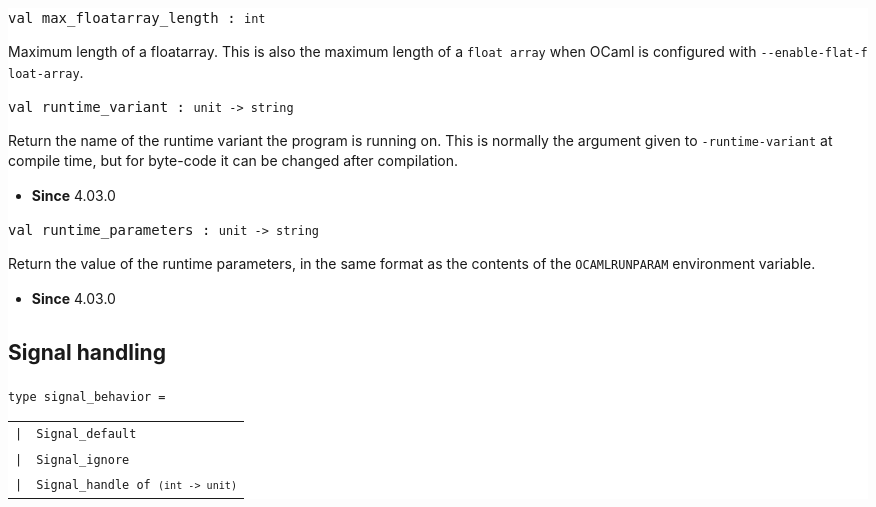 <pre><span id="VALmax_floatarray_length"><span class="keyword">val</span> max_floatarray_length</span> : <code class="type">int</code></pre><div class="info ">
<div class="info-desc">
<p>Maximum length of a floatarray. This is also the maximum length of
    a <code class="code">float&nbsp;array</code> when OCaml is configured with
    <code class="code">--enable-flat-float-array</code>.</p>
</div>
</div>

<pre><span id="VALruntime_variant"><span class="keyword">val</span> runtime_variant</span> : <code class="type">unit -&gt; string</code></pre><div class="info ">
<div class="info-desc">
<p>Return the name of the runtime variant the program is running on.
    This is normally the argument given to <code class="code">-runtime-variant</code> at compile
    time, but for byte-code it can be changed after compilation.</p>
</div>
<ul class="info-attributes">
<li><b>Since</b> 4.03.0</li>
</ul>
</div>

<pre><span id="VALruntime_parameters"><span class="keyword">val</span> runtime_parameters</span> : <code class="type">unit -&gt; string</code></pre><div class="info ">
<div class="info-desc">
<p>Return the value of the runtime parameters, in the same format
    as the contents of the <code class="code"><span class="constructor">OCAMLRUNPARAM</span></code> environment variable.</p>
</div>
<ul class="info-attributes">
<li><b>Since</b> 4.03.0</li>
</ul>
</div>
<h2 id="1_Signalhandling">Signal handling</h2>
<pre><code><span id="TYPEsignal_behavior"><span class="keyword">type</span> <code class="type"></code>signal_behavior</span> = </code></pre><table class="typetable">
<tbody><tr>
<td align="left" valign="top">
<code><span class="keyword">|</span></code></td>
<td align="left" valign="top">
<code><span id="TYPEELTsignal_behavior.Signal_default"><span class="constructor">Signal_default</span></span></code></td>

</tr>
<tr>
<td align="left" valign="top">
<code><span class="keyword">|</span></code></td>
<td align="left" valign="top">
<code><span id="TYPEELTsignal_behavior.Signal_ignore"><span class="constructor">Signal_ignore</span></span></code></td>

</tr>
<tr>
<td align="left" valign="top">
<code><span class="keyword">|</span></code></td>
<td align="left" valign="top">
<code><span id="TYPEELTsignal_behavior.Signal_handle"><span class="constructor">Signal_handle</span></span> <span class="keyword">of</span> <code class="type">(int -&gt; unit)</code></code></td>
